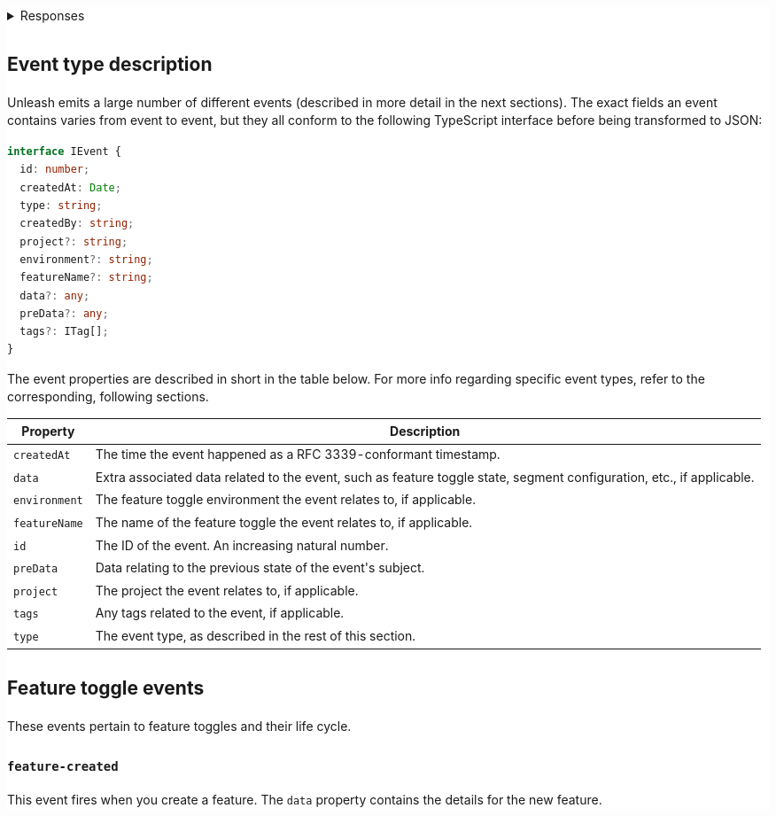 <details><summary>Responses</summary></details>

## Event type description

Unleash emits a large number of different events (described in more detail in the next sections). The exact fields an event contains varies from event to event, but they all conform to the following TypeScript interface before being transformed to JSON:

```ts
interface IEvent {
  id: number;
  createdAt: Date;
  type: string;
  createdBy: string;
  project?: string;
  environment?: string;
  featureName?: string;
  data?: any;
  preData?: any;
  tags?: ITag[];
}
```

The event properties are described in short in the table below. For more info regarding specific event types, refer to the corresponding, following sections.

| Property | Description |
| --- | --- |
| `createdAt` | The time the event happened as a RFC 3339-conformant timestamp. |
| `data` | Extra associated data related to the event, such as feature toggle state, segment configuration, etc., if applicable. |
| `environment` | The feature toggle environment the event relates to, if applicable. |
| `featureName` | The name of the feature toggle the event relates to, if applicable. |
| `id` | The ID of the event. An increasing natural number. |
| `preData` | Data relating to the previous state of the event's subject. |
| `project` | The project the event relates to, if applicable. |
| `tags` | Any tags related to the event, if applicable. |
| `type` | The event type, as described in the rest of this section. |

## Feature toggle events

These events pertain to feature toggles and their life cycle.

### `feature-created`

This event fires when you create a feature. The `data` property contains the details for the new feature.
